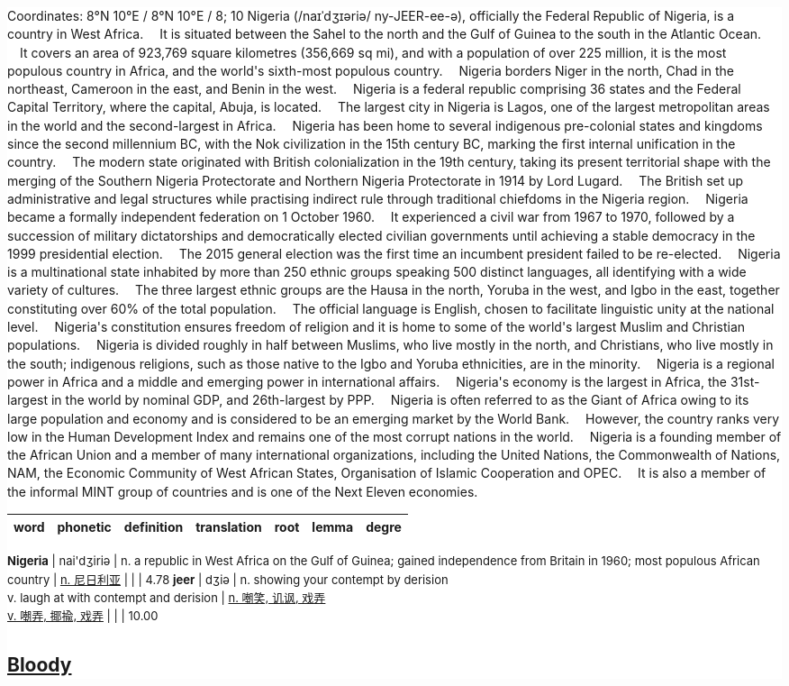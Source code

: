 Coordinates: 8°N 10°E﻿ / ﻿8°N 10°E﻿ / 8; 10 Nigeria (/naɪˈdʒɪəriə/ ny-JEER-ee-ə), officially the Federal Republic of Nigeria, is a country in West Africa. 　It is situated between the Sahel to the north and the Gulf of Guinea to the south in the Atlantic Ocean. 　It covers an area of 923,769 square kilometres (356,669 sq mi), and with a population of over 225 million, it is the most populous country in Africa, and the world's sixth-most populous country. 　Nigeria borders Niger in the north, Chad in the northeast, Cameroon in the east, and Benin in the west. 　Nigeria is a federal republic comprising 36 states and the Federal Capital Territory, where the capital, Abuja, is located. 　The largest city in Nigeria is Lagos, one of the largest metropolitan areas in the world and the second-largest in Africa. 　Nigeria has been home to several indigenous pre-colonial states and kingdoms since the second millennium BC, with the Nok civilization in the 15th century BC, marking the first internal unification in the country. 　The modern state originated with British colonialization in the 19th century, taking its present territorial shape with the merging of the Southern Nigeria Protectorate and Northern Nigeria Protectorate in 1914 by Lord Lugard. 　The British set up administrative and legal structures while practising indirect rule through traditional chiefdoms in the Nigeria region. 　Nigeria became a formally independent federation on 1 October 1960. 　It experienced a civil war from 1967 to 1970, followed by a succession of military dictatorships and democratically elected civilian governments until achieving a stable democracy in the 1999 presidential election. 　The 2015 general election was the first time an incumbent president failed to be re-elected. 　Nigeria is a multinational state inhabited by more than 250 ethnic groups speaking 500 distinct languages, all identifying with a wide variety of cultures. 　The three largest ethnic groups are the Hausa in the north, Yoruba in the west, and Igbo in the east, together constituting over 60% of the total population. 　The official language is English, chosen to facilitate linguistic unity at the national level. 　Nigeria's constitution ensures freedom of religion and it is home to some of the world's largest Muslim and Christian populations. 　Nigeria is divided roughly in half between Muslims, who live mostly in the north, and Christians, who live mostly in the south; indigenous religions, such as those native to the Igbo and Yoruba ethnicities, are in the minority. 　Nigeria is a regional power in Africa and a middle and emerging power in international affairs. 　Nigeria's economy is the largest in Africa, the 31st-largest in the world by nominal GDP, and 26th-largest by PPP. 　Nigeria is often referred to as the Giant of Africa owing to its large population and economy and is considered to be an emerging market by the World Bank. 　However, the country ranks very low in the Human Development Index and remains one of the most corrupt nations in the world. 　Nigeria is a founding member of the African Union and a member of many international organizations, including the United Nations, the Commonwealth of Nations, NAM, the Economic Community of West African States, Organisation of Islamic Cooperation and OPEC. 　It is also a member of the informal MINT group of countries and is one of the Next Eleven economies.
</font>

word | phonetic | definition | translation | root | lemma | degre
---- | ---- | ---- | ---- | ---- | ---- | ----
<font size=2>
<b>Nigeria</b> | nai'dʒiriә | n. a republic in West Africa on the Gulf of Guinea; gained independence from Britain in 1960; most populous African country | <a href=https://en.wikipedia.org/wiki/Nigeria>n. 尼日利亚</a> |  |  | 4.78
<b>jeer</b> | dʒiә | n. showing your contempt by derision<br>v. laugh at with contempt and derision | <a href=https://en.wikipedia.org/wiki/jeer>n. 嘲笑, 讥讽, 戏弄<br>v. 嘲弄, 揶揄, 戏弄</a> |  |  | 10.00
</font>

<br>



## <a href=https://en.wikipedia.org/wiki/Bloody>Bloody</a> 
